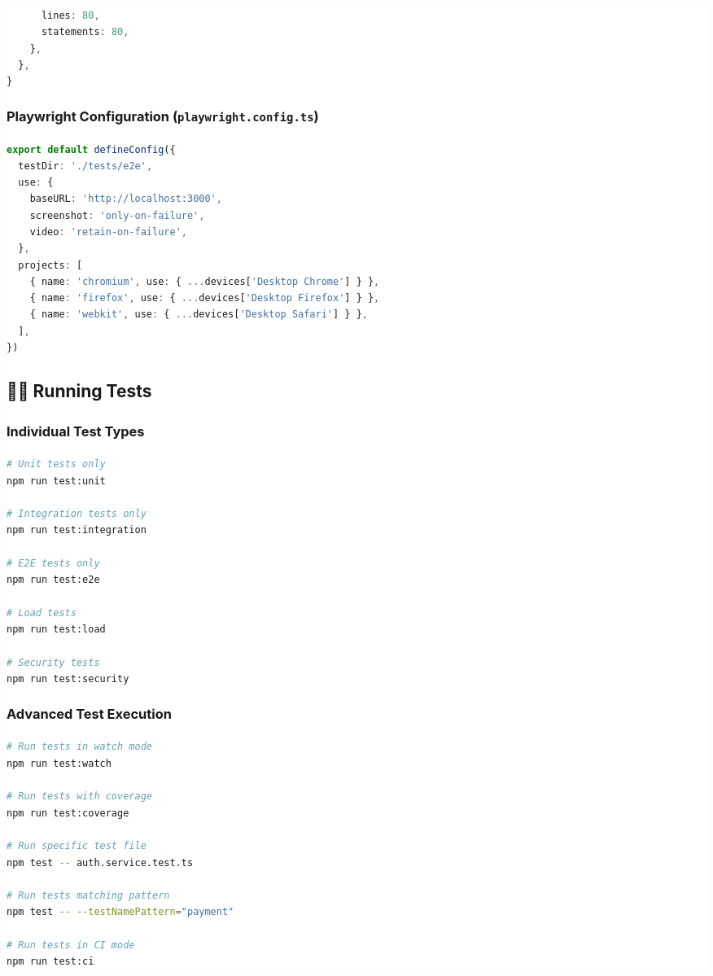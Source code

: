 ```javascript
      lines: 80,
      statements: 80,
    },
  },
}
```

### Playwright Configuration (`playwright.config.ts`)

```typescript
export default defineConfig({
  testDir: './tests/e2e',
  use: {
    baseURL: 'http://localhost:3000',
    screenshot: 'only-on-failure',
    video: 'retain-on-failure',
  },
  projects: [
    { name: 'chromium', use: { ...devices['Desktop Chrome'] } },
    { name: 'firefox', use: { ...devices['Desktop Firefox'] } },
    { name: 'webkit', use: { ...devices['Desktop Safari'] } },
  ],
})
```

## 🏃‍♂️ Running Tests

### Individual Test Types

```bash
# Unit tests only
npm run test:unit

# Integration tests only
npm run test:integration

# E2E tests only
npm run test:e2e

# Load tests
npm run test:load

# Security tests
npm run test:security
```

### Advanced Test Execution

```bash
# Run tests in watch mode
npm run test:watch

# Run tests with coverage
npm run test:coverage

# Run specific test file
npm test -- auth.service.test.ts

# Run tests matching pattern
npm test -- --testNamePattern="payment"

# Run tests in CI mode
npm run test:ci
```
